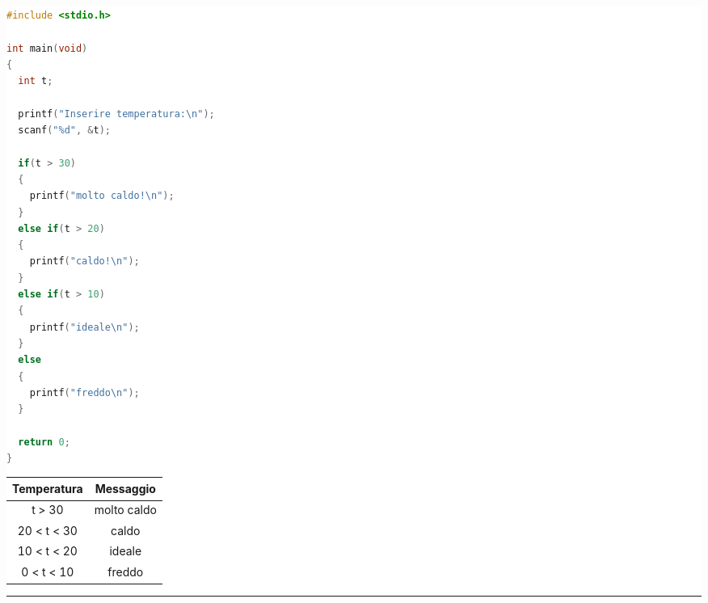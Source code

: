 <div class="flex">
  <div class="basis-1/2">

```c {all} {maxHeight:'400px'}
#include <stdio.h>

int main(void) 
{
  int t;

  printf("Inserire temperatura:\n");
  scanf("%d", &t);

  if(t > 30)
  {
    printf("molto caldo!\n");
  }
  else if(t > 20)
  {
    printf("caldo!\n");
  }
  else if(t > 10)
  {
    printf("ideale\n");
  }
  else
  {
    printf("freddo\n");
  }

  return 0;
}
```
  </div>
  <div class="basis-1/2 px-6">
  <table style="text-align: center " class="table-auto border-spacing-4">
      <thead class="bg-indigo-500 text-white">
        <tr>
          <th style="text-align: center ">Temperatura</th>
          <th style="text-align: center ">Messaggio</th>
        </tr>
      </thead>
      <tbody>
        <tr>
          <td> t &gt 30 </td>
          <td > molto caldo </td>
        </tr>
        <tr>
          <td> 20 &lt t &lt 30 </td>
          <td > caldo </td>
        </tr>
        <tr>
          <td> 10 &lt t &lt 20 </td>
          <td > ideale </td>
        </tr>
        <tr>
          <td> 0 &lt t &lt 10 </td>
          <td > freddo </td>
        </tr>
      </tbody>
    </table>
  </div>
</div>

---